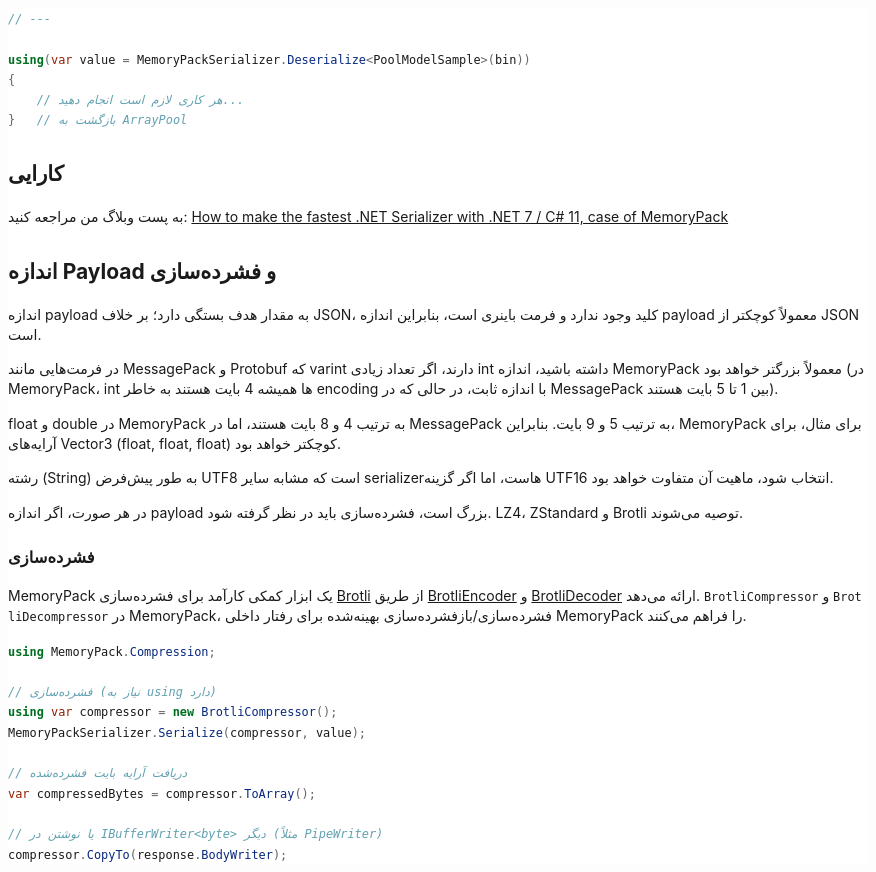 ```csharp
// ---

using(var value = MemoryPackSerializer.Deserialize<PoolModelSample>(bin))
{
    // هر کاری لازم است انجام دهید...
}   // بازگشت به ArrayPool
```

کارایی
---
به پست وبلاگ من مراجعه کنید: [How to make the fastest .NET Serializer with .NET 7 / C# 11, case of MemoryPack](https://medium.com/@neuecc/how-to-make-the-fastest-net-serializer-with-net-7-c-11-case-of-memorypack-ad28c0366516)

اندازه Payload و فشرده‌سازی
---
اندازه payload به مقدار هدف بستگی دارد؛ بر خلاف JSON، کلید وجود ندارد و فرمت باینری است، بنابراین اندازه payload معمولاً کوچکتر از JSON است.

در فرمت‌هایی مانند MessagePack و Protobuf که varint دارند، اگر تعداد زیادی int داشته باشید، اندازه MemoryPack معمولاً بزرگتر خواهد بود (در MemoryPack، int ها همیشه 4 بایت هستند به خاطر encoding با اندازه ثابت، در حالی که در MessagePack بین 1 تا 5 بایت هستند).

float و double در MemoryPack به ترتیب 4 و 8 بایت هستند، اما در MessagePack به ترتیب 5 و 9 بایت. بنابراین، MemoryPack برای مثال، برای آرایه‌های Vector3 (float, float, float) کوچکتر خواهد بود.

رشته (String) به طور پیش‌فرض UTF8 است که مشابه سایر serializerهاست، اما اگر گزینه UTF16 انتخاب شود، ماهیت آن متفاوت خواهد بود.

در هر صورت، اگر اندازه payload بزرگ است، فشرده‌سازی باید در نظر گرفته شود. LZ4، ZStandard و Brotli توصیه می‌شوند.

### فشرده‌سازی

MemoryPack یک ابزار کمکی کارآمد برای فشرده‌سازی [Brotli](https://github.com/google/brotli) از طریق [BrotliEncoder](https://learn.microsoft.com/en-us/dotnet/api/system.io.compression.brotliencoder) و [BrotliDecoder](https://learn.microsoft.com/en-us/dotnet/api/system.io.compression.brotlidecoder) ارائه می‌دهد. `BrotliCompressor` و `BrotliDecompressor` در MemoryPack، فشرده‌سازی/بازفشرده‌سازی بهینه‌شده برای رفتار داخلی MemoryPack را فراهم می‌کنند.

```csharp
using MemoryPack.Compression;

// فشرده‌سازی (نیاز به using دارد)
using var compressor = new BrotliCompressor();
MemoryPackSerializer.Serialize(compressor, value);

// دریافت آرایه بایت فشرده‌شده
var compressedBytes = compressor.ToArray();

// یا نوشتن در IBufferWriter<byte> دیگر (مثلاً PipeWriter)
compressor.CopyTo(response.BodyWriter);
```
